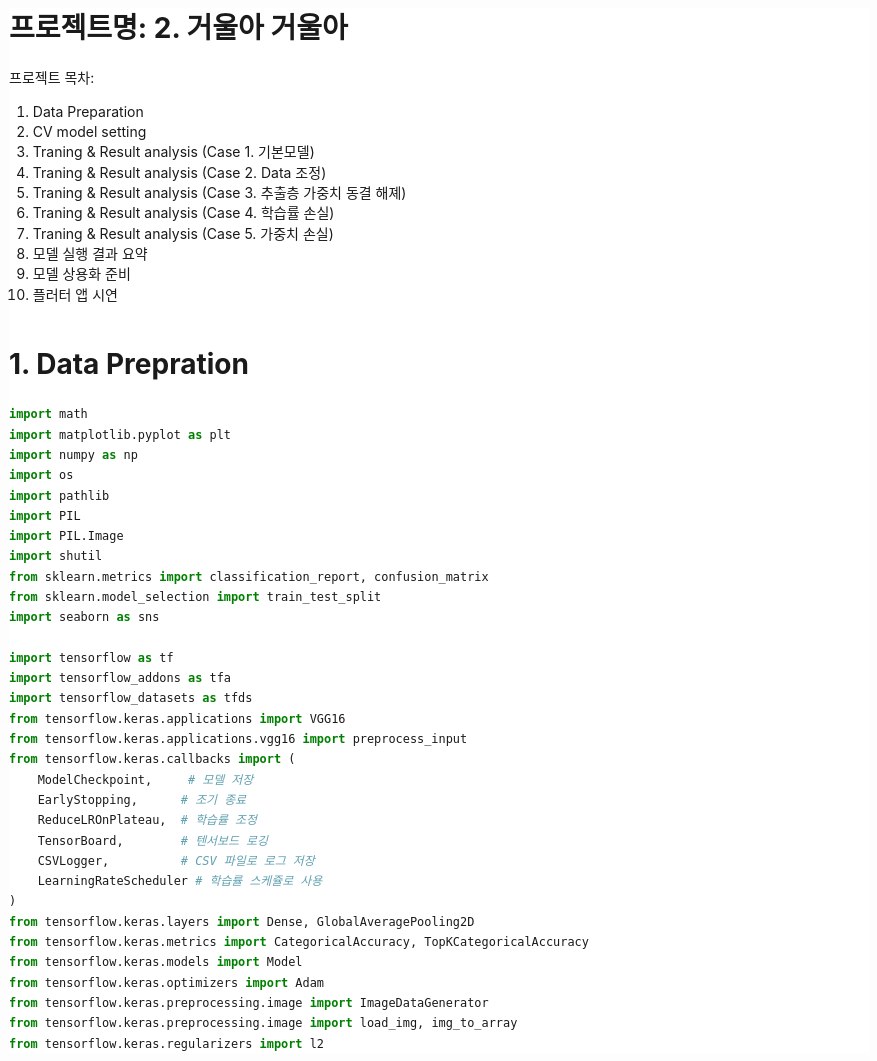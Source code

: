 # 프로젝트명: 2. 거울아 거울아

프로젝트 목차:

1.  Data Preparation
2.  CV model setting
3.  Traning & Result analysis (Case 1. 기본모델)
4.  Traning & Result analysis (Case 2. Data 조정)
5.  Traning & Result analysis (Case 3. 추출층 가중치 동결 해졔)
6.  Traning & Result analysis (Case 4. 학습률 손실)
7.  Traning & Result analysis (Case 5. 가중치 손실)
8.  모델 실행 결과 요약
9.  모델 상용화 준비
10. 플러터 앱 시연

# 1. Data Prepration


```python
import math
import matplotlib.pyplot as plt
import numpy as np
import os
import pathlib
import PIL
import PIL.Image
import shutil
from sklearn.metrics import classification_report, confusion_matrix
from sklearn.model_selection import train_test_split
import seaborn as sns

import tensorflow as tf
import tensorflow_addons as tfa
import tensorflow_datasets as tfds
from tensorflow.keras.applications import VGG16
from tensorflow.keras.applications.vgg16 import preprocess_input
from tensorflow.keras.callbacks import (
    ModelCheckpoint,     # 모델 저장
    EarlyStopping,      # 조기 종료
    ReduceLROnPlateau,  # 학습률 조정
    TensorBoard,        # 텐서보드 로깅
    CSVLogger,          # CSV 파일로 로그 저장
    LearningRateScheduler # 학습률 스케쥴로 사용
)
from tensorflow.keras.layers import Dense, GlobalAveragePooling2D
from tensorflow.keras.metrics import CategoricalAccuracy, TopKCategoricalAccuracy
from tensorflow.keras.models import Model
from tensorflow.keras.optimizers import Adam
from tensorflow.keras.preprocessing.image import ImageDataGenerator
from tensorflow.keras.preprocessing.image import load_img, img_to_array
from tensorflow.keras.regularizers import l2
```

